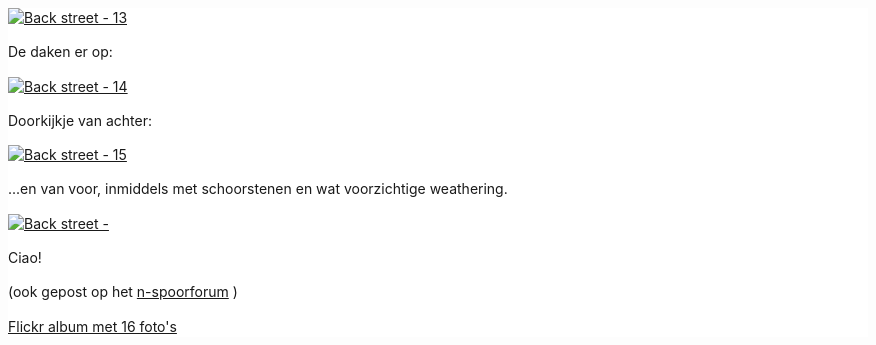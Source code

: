 
<a data-flickr-embed="true" href="https://www.flickr.com/photos/driek/54417532748/in/photostream/" title="Back street - 13"><img src="https://live.staticflickr.com/65535/54417532748_25d3212599.jpg" width="375" height="500" alt="Back street - 13"/></a>

De daken er op:

<a data-flickr-embed="true" href="https://www.flickr.com/photos/driek/54417670260/in/photostream/" title="Back street - 14"><img src="https://live.staticflickr.com/65535/54417670260_d241797095.jpg" width="500" height="375" alt="Back street - 14"/></a>

Doorkijkje van achter:

<a data-flickr-embed="true" href="https://www.flickr.com/photos/driek/54417670210/in/photostream/" title="Back street - 15"><img src="https://live.staticflickr.com/65535/54417670210_3823f7bd62.jpg" width="375" height="500" alt="Back street - 15"/></a>

...en van voor, inmiddels met schoorstenen en wat voorzichtige weathering.

<a data-flickr-embed="true" href="https://www.flickr.com/photos/driek/54416414857/in/photostream/" title="Back street -"><img src="https://live.staticflickr.com/65535/54416414857_f44f89ab23.jpg" width="500" height="375" alt="Back street -"/></a>

Ciao!


(ook gepost op het [n-spoorforum](https://www.n-spoorforum.nl/phpbb3/viewtopic.php?p=293711#p293711) )



[Flickr album met 16 foto's](https://www.flickr.com/photos/driek/albums/72177720324729420/)

